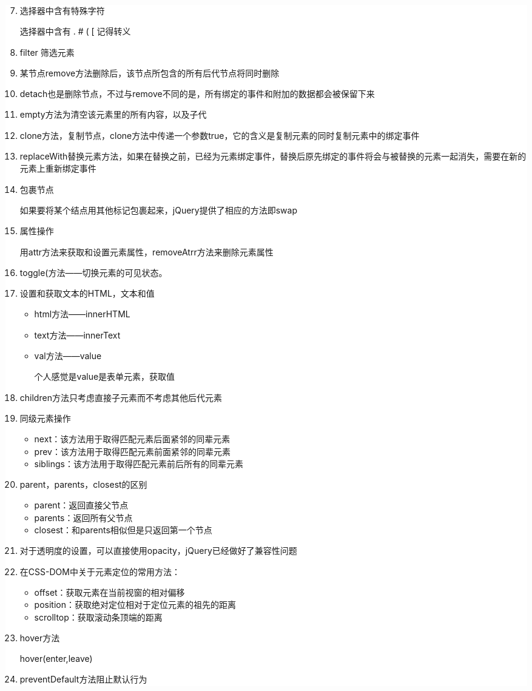 7. 选择器中含有特殊字符

   选择器中含有 . # ( [ 记得转义

8. filter 筛选元素

9. 某节点remove方法删除后，该节点所包含的所有后代节点将同时删除

10. detach也是删除节点，不过与remove不同的是，所有绑定的事件和附加的数据都会被保留下来

11. empty方法为清空该元素里的所有内容，以及子代

12. clone方法，复制节点，clone方法中传递一个参数true，它的含义是复制元素的同时复制元素中的绑定事件

13. replaceWith替换元素方法，如果在替换之前，已经为元素绑定事件，替换后原先绑定的事件将会与被替换的元素一起消失，需要在新的元素上重新绑定事件

14. 包裹节点

    如果要将某个结点用其他标记包裹起来，jQuery提供了相应的方法即swap

15. 属性操作

    用attr方法来获取和设置元素属性，removeAtrr方法来删除元素属性

16. toggle(方法——切换元素的可见状态。

17. 设置和获取文本的HTML，文本和值

    - html方法——innerHTML

    - text方法——innerText

    - val方法——value

      个人感觉是value是表单元素，获取值

18. children方法只考虑直接子元素而不考虑其他后代元素

19. 同级元素操作

    - next：该方法用于取得匹配元素后面紧邻的同辈元素
    - prev：该方法用于取得匹配元素前面紧邻的同辈元素
    - siblings：该方法用于取得匹配元素前后所有的同辈元素

20. parent，parents，closest的区别

    - parent：返回直接父节点
    - parents：返回所有父节点
    - closest：和parents相似但是只返回第一个节点

21. 对于透明度的设置，可以直接使用opacity，jQuery已经做好了兼容性问题

22. 在CSS-DOM中关于元素定位的常用方法：

    - offset：获取元素在当前视窗的相对偏移
    - position：获取绝对定位相对于定位元素的祖先的距离
    - scrolltop：获取滚动条顶端的距离

23. hover方法

    hover(enter,leave)

24. preventDefault方法阻止默认行为
